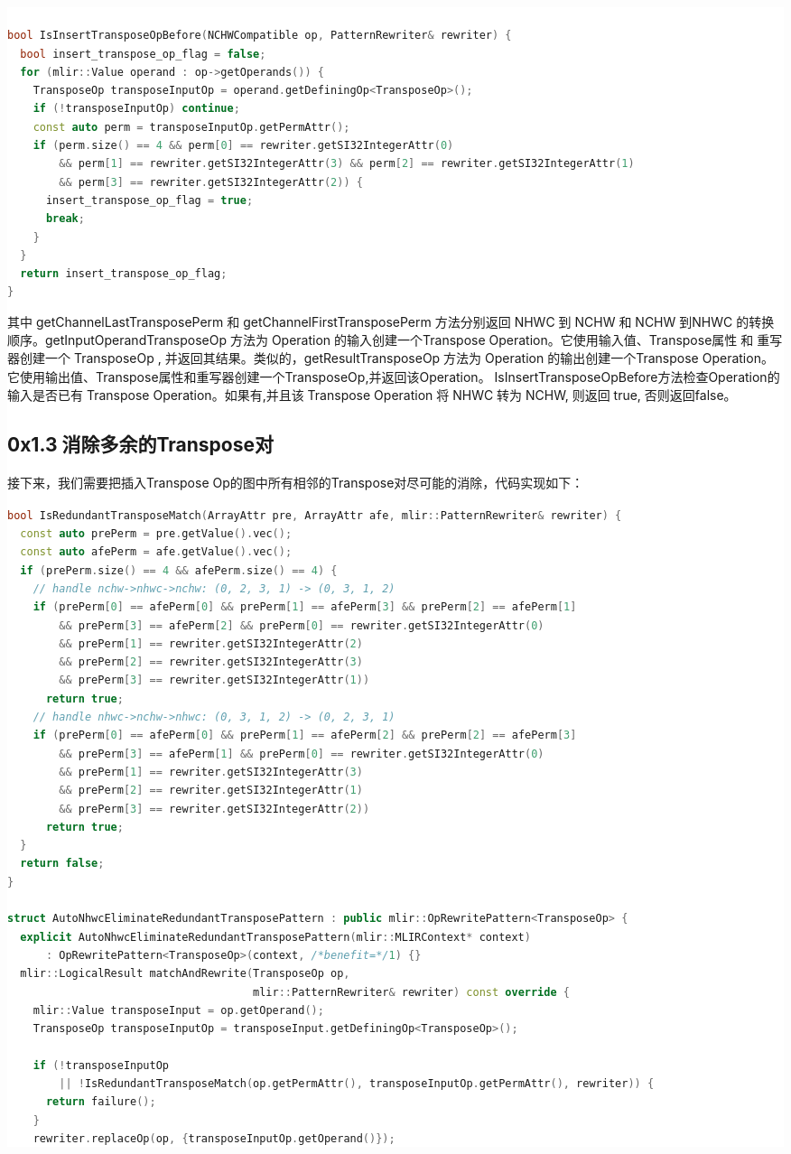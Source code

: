 ```cpp

bool IsInsertTransposeOpBefore(NCHWCompatible op, PatternRewriter& rewriter) {
  bool insert_transpose_op_flag = false;
  for (mlir::Value operand : op->getOperands()) {
    TransposeOp transposeInputOp = operand.getDefiningOp<TransposeOp>();
    if (!transposeInputOp) continue;
    const auto perm = transposeInputOp.getPermAttr();
    if (perm.size() == 4 && perm[0] == rewriter.getSI32IntegerAttr(0)
        && perm[1] == rewriter.getSI32IntegerAttr(3) && perm[2] == rewriter.getSI32IntegerAttr(1)
        && perm[3] == rewriter.getSI32IntegerAttr(2)) {
      insert_transpose_op_flag = true;
      break;
    }
  }
  return insert_transpose_op_flag;
}
```

其中 getChannelLastTransposePerm 和 getChannelFirstTransposePerm 方法分别返回 NHWC 到 NCHW 和 NCHW 到NHWC 的转换顺序。getInputOperandTransposeOp 方法为 Operation 的输入创建一个Transpose Operation。它使用输入值、Transpose属性 和 重写器创建一个 TransposeOp , 并返回其结果。类似的，getResultTransposeOp 方法为 Operation 的输出创建一个Transpose Operation。它使用输出值、Transpose属性和重写器创建一个TransposeOp,并返回该Operation。 IsInsertTransposeOpBefore方法检查Operation的输入是否已有 Transpose Operation。如果有,并且该 Transpose Operation 将 NHWC 转为 NCHW, 则返回 true, 否则返回false。
## 0x1.3 消除多余的Transpose对
接下来，我们需要把插入Transpose Op的图中所有相邻的Transpose对尽可能的消除，代码实现如下：

```cpp
bool IsRedundantTransposeMatch(ArrayAttr pre, ArrayAttr afe, mlir::PatternRewriter& rewriter) {
  const auto prePerm = pre.getValue().vec();
  const auto afePerm = afe.getValue().vec();
  if (prePerm.size() == 4 && afePerm.size() == 4) {
    // handle nchw->nhwc->nchw: (0, 2, 3, 1) -> (0, 3, 1, 2)
    if (prePerm[0] == afePerm[0] && prePerm[1] == afePerm[3] && prePerm[2] == afePerm[1]
        && prePerm[3] == afePerm[2] && prePerm[0] == rewriter.getSI32IntegerAttr(0)
        && prePerm[1] == rewriter.getSI32IntegerAttr(2)
        && prePerm[2] == rewriter.getSI32IntegerAttr(3)
        && prePerm[3] == rewriter.getSI32IntegerAttr(1))
      return true;
    // handle nhwc->nchw->nhwc: (0, 3, 1, 2) -> (0, 2, 3, 1)
    if (prePerm[0] == afePerm[0] && prePerm[1] == afePerm[2] && prePerm[2] == afePerm[3]
        && prePerm[3] == afePerm[1] && prePerm[0] == rewriter.getSI32IntegerAttr(0)
        && prePerm[1] == rewriter.getSI32IntegerAttr(3)
        && prePerm[2] == rewriter.getSI32IntegerAttr(1)
        && prePerm[3] == rewriter.getSI32IntegerAttr(2))
      return true;
  }
  return false;
}

struct AutoNhwcEliminateRedundantTransposePattern : public mlir::OpRewritePattern<TransposeOp> {
  explicit AutoNhwcEliminateRedundantTransposePattern(mlir::MLIRContext* context)
      : OpRewritePattern<TransposeOp>(context, /*benefit=*/1) {}
  mlir::LogicalResult matchAndRewrite(TransposeOp op,
                                      mlir::PatternRewriter& rewriter) const override {
    mlir::Value transposeInput = op.getOperand();
    TransposeOp transposeInputOp = transposeInput.getDefiningOp<TransposeOp>();

    if (!transposeInputOp
        || !IsRedundantTransposeMatch(op.getPermAttr(), transposeInputOp.getPermAttr(), rewriter)) {
      return failure();
    }
    rewriter.replaceOp(op, {transposeInputOp.getOperand()});
```